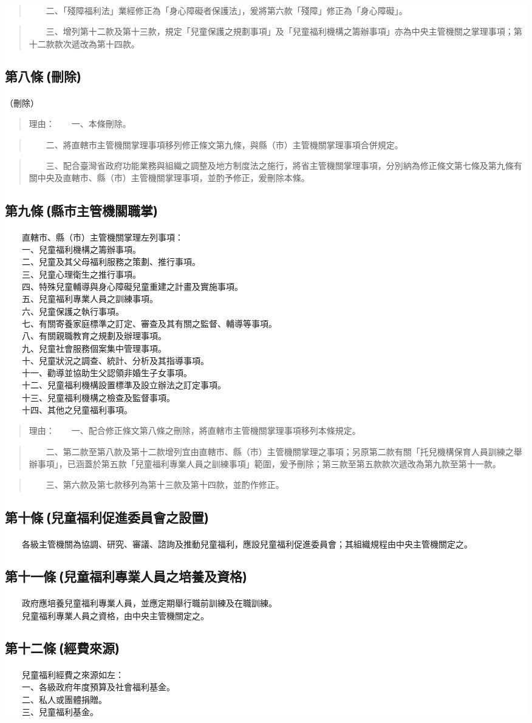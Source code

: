 > 　　二、「殘障福利法」業經修正為「身心障礙者保護法」，爰將第六款「殘障」修正為「身心障礙」。

> 　　三、增列第十二款及第十三款，規定「兒童保護之規劃事項」及「兒童福利機構之籌辦事項」亦為中央主管機關之掌理事項；第十二款款次遞改為第十四款。



第八條 (刪除)
-------------
（刪除）  
> 理由：　　一、本條刪除。

> 　　二、將直轄市主管機關掌理事項移列修正條文第九條，與縣（市）主管機關掌理事項合併規定。

> 　　三、配合臺灣省政府功能業務與組織之調整及地方制度法之施行，將省主管機關掌理事項，分別納為修正條文第七條及第九條有關中央及直轄市、縣（市）主管機關掌理事項，並酌予修正，爰刪除本條。



第九條 (縣市主管機關職掌)
-------------------------
　　直轄市、縣（市）主管機關掌理左列事項：  
　　一、兒童福利機構之籌辦事項。  
　　二、兒童及其父母福利服務之策劃、推行事項。  
　　三、兒童心理衛生之推行事項。  
　　四、特殊兒童輔導與身心障礙兒童重建之計畫及實施事項。  
　　五、兒童福利專業人員之訓練事項。  
　　六、兒童保護之執行事項。  
　　七、有關寄養家庭標準之訂定、審查及其有關之監督、輔導等事項。  
　　八、有關親職教育之規劃及辦理事項。  
　　九、兒童社會服務個案集中管理事項。  
　　十、兒童狀況之調查、統計、分析及其指導事項。  
　　十一、勸導並協助生父認領非婚生子女事項。  
　　十二、兒童福利機構設置標準及設立辦法之訂定事項。  
　　十三、兒童福利機構之檢查及監督事項。  
　　十四、其他之兒童福利事項。  
> 理由：　　一、配合修正條文第八條之刪除，將直轄市主管機關掌理事項移列本條規定。

> 　　二、第二款至第八款及第十二款增列宜由直轄市、縣（市）主管機關掌理之事項；另原第二款有關「托兒機構保育人員訓練之舉辦事項」，已涵蓋於第五款「兒童福利專業人員之訓練事項」範圍，爰予刪除；第三款至第五款款次遞改為第九款至第十一款。

> 　　三、第六款及第七款移列為第十三款及第十四款，並酌作修正。



第十條 (兒童福利促進委員會之設置)
---------------------------------
　　各級主管機關為協調、研究、審議、諮詢及推動兒童福利，應設兒童福利促進委員會；其組織規程由中央主管機關定之。  


第十一條 (兒童福利專業人員之培養及資格)
---------------------------------------
　　政府應培養兒童福利專業人員，並應定期舉行職前訓練及在職訓練。  
　　兒童福利專業人員之資格，由中央主管機關定之。  


第十二條 (經費來源)
-------------------
　　兒童福利經費之來源如左：  
　　一、各級政府年度預算及社會福利基金。  
　　二、私人或團體捐贈。  
　　三、兒童福利基金。  
